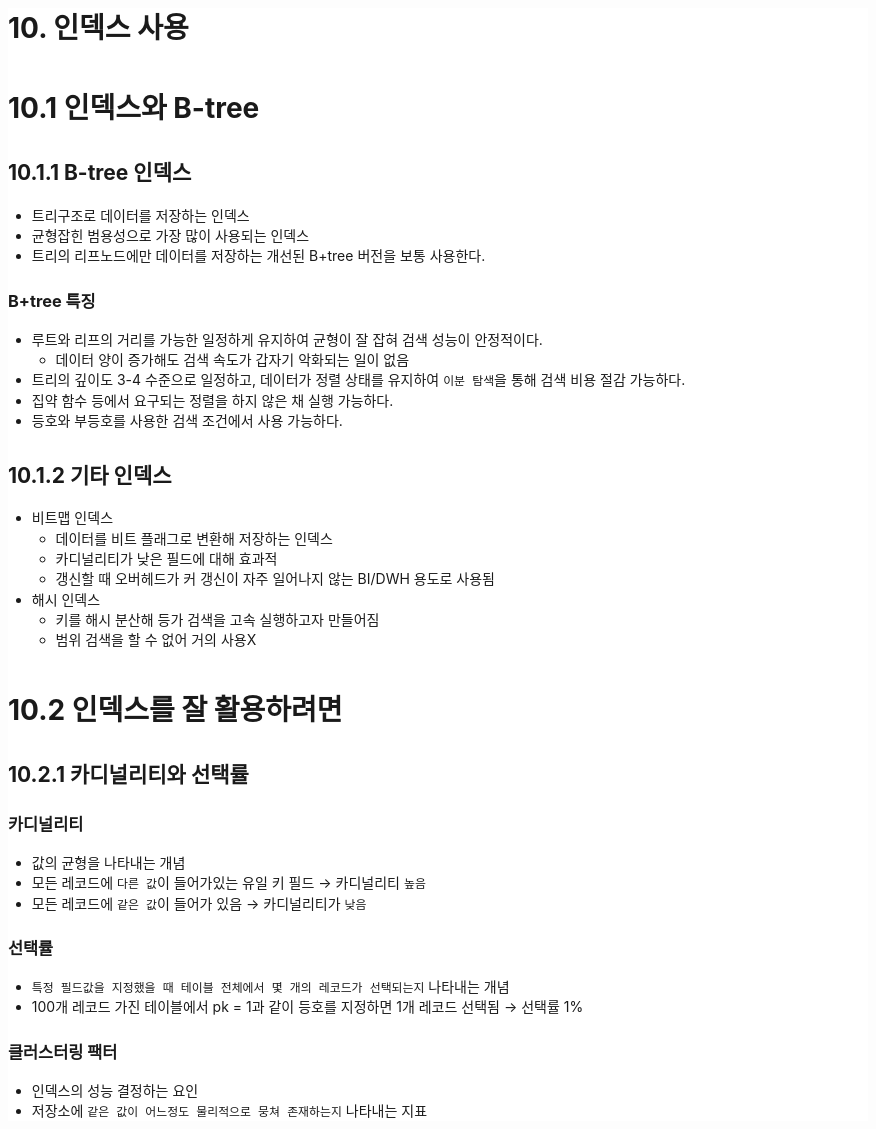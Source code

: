 # 10. 인덱스 사용

# 10.1 인덱스와 B-tree

## 10.1.1 B-tree 인덱스

- 트리구조로 데이터를 저장하는 인덱스
- 균형잡힌 범용성으로 가장 많이 사용되는 인덱스
- 트리의 리프노드에만 데이터를 저장하는 개선된 B+tree 버전을 보통 사용한다.

### B+tree 특징

- 루트와 리프의 거리를 가능한 일정하게 유지하여 균형이 잘 잡혀 검색 성능이 안정적이다.
    - 데이터 양이 증가해도 검색 속도가 갑자기 악화되는 일이 없음
- 트리의 깊이도 3-4 수준으로 일정하고, 데이터가 정렬 상태를 유지하여 `이분 탐색`을 통해 검색 비용 절감 가능하다.
- 집약 함수 등에서 요구되는 정렬을 하지 않은 채 실행 가능하다.
- 등호와 부등호를 사용한 검색 조건에서 사용 가능하다.

## 10.1.2 기타 인덱스

- 비트맵 인덱스
    - 데이터를 비트 플래그로 변환해 저장하는 인덱스
    - 카디널리티가 낮은 필드에 대해 효과적
    - 갱신할 때 오버헤드가 커 갱신이 자주 일어나지 않는 BI/DWH 용도로 사용됨
- 해시 인덱스
    - 키를 해시 분산해 등가 검색을 고속 실행하고자 만들어짐
    - 범위 검색을 할 수 없어 거의 사용X

# 10.2 인덱스를 잘 활용하려면

## 10.2.1 카디널리티와 선택률

### 카디널리티

- 값의 균형을 나타내는 개념
- 모든 레코드에 `다른 값`이 들어가있는 유일 키 필드 → 카디널리티 `높음`
- 모든 레코드에 `같은 값`이 들어가 있음 → 카디널리티가 `낮음`

### 선택률

- `특정 필드값을 지정했을 때 테이블 전체에서 몇 개의 레코드가 선택되는지` 나타내는 개념
- 100개 레코드 가진 테이블에서 pk = 1과 같이 등호를 지정하면 1개 레코드 선택됨 → 선택률 1%

### 클러스터링 팩터

- 인덱스의 성능 결정하는 요인
- 저장소에 `같은 값이 어느정도 물리적으로 뭉쳐 존재하는지` 나타내는 지표

